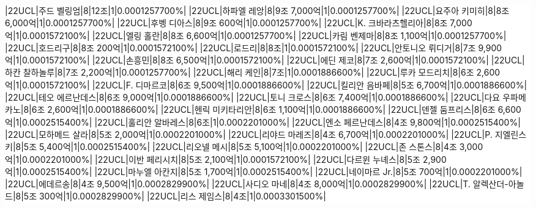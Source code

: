 |22UCL|주드 벨링엄|8|12조|1|0.0001257700%|
|22UCL|하파엘 레앙|8|9조 7,000억|1|0.0001257700%|
|22UCL|요주아 키미히|8|8조 6,000억|1|0.0001257700%|
|22UCL|후벵 디아스|8|9조 600억|1|0.0001257700%|
|22UCL|K. 크바라츠헬리아|8|8조 7,000억|1|0.0001572100%|
|22UCL|엘링 홀란|8|8조 6,600억|1|0.0001257700%|
|22UCL|카림 벤제마|8|8조 1,100억|1|0.0001257700%|
|22UCL|호드리구|8|8조 200억|1|0.0001572100%|
|22UCL|로드리|8|8조|1|0.0001572100%|
|22UCL|안토니오 뤼디거|8|7조 9,900억|1|0.0001572100%|
|22UCL|손흥민|8|8조 6,500억|1|0.0001572100%|
|22UCL|에딘 제코|8|7조 2,600억|1|0.0001572100%|
|22UCL|하칸 찰하놀루|8|7조 2,200억|1|0.0001257700%|
|22UCL|해리 케인|8|7조|1|0.0001886600%|
|22UCL|루카 모드리치|8|6조 2,600억|1|0.0001572100%|
|22UCL|F. 디마르코|8|6조 9,500억|1|0.0001886600%|
|22UCL|킬리안 음바페|8|5조 6,700억|1|0.0001886600%|
|22UCL|테오 에르난데스|8|6조 9,000억|1|0.0001886600%|
|22UCL|토니 크로스|8|6조 7,400억|1|0.0001886600%|
|22UCL|다요 우파메카노|8|6조 2,600억|1|0.0001886600%|
|22UCL|헨릭 미키타리안|8|6조 1,100억|1|0.0001886600%|
|22UCL|덴젤 둠프리스|8|6조 6,600억|1|0.0002515400%|
|22UCL|훌리안 알바레스|8|6조|1|0.0002201000%|
|22UCL|엔소 페르난데스|8|4조 9,800억|1|0.0002515400%|
|22UCL|모하메드 살라|8|5조 2,000억|1|0.0002201000%|
|22UCL|리야드 마레즈|8|4조 6,700억|1|0.0002201000%|
|22UCL|P. 지엘린스키|8|5조 5,400억|1|0.0002515400%|
|22UCL|리오넬 메시|8|5조 5,100억|1|0.0002201000%|
|22UCL|존 스톤스|8|4조 3,000억|1|0.0002201000%|
|22UCL|이반 페리시치|8|5조 2,100억|1|0.0001572100%|
|22UCL|다르윈 누녜스|8|5조 2,900억|1|0.0002515400%|
|22UCL|마누엘 아칸지|8|5조 1,700억|1|0.0002515400%|
|22UCL|네이마르 Jr.|8|5조 700억|1|0.0002201000%|
|22UCL|에데르송|8|4조 9,500억|1|0.0002829900%|
|22UCL|사디오 마네|8|4조 8,000억|1|0.0002829900%|
|22UCL|T. 알렉산더-아놀드|8|5조 300억|1|0.0002829900%|
|22UCL|리스 제임스|8|4조|1|0.0003301500%|